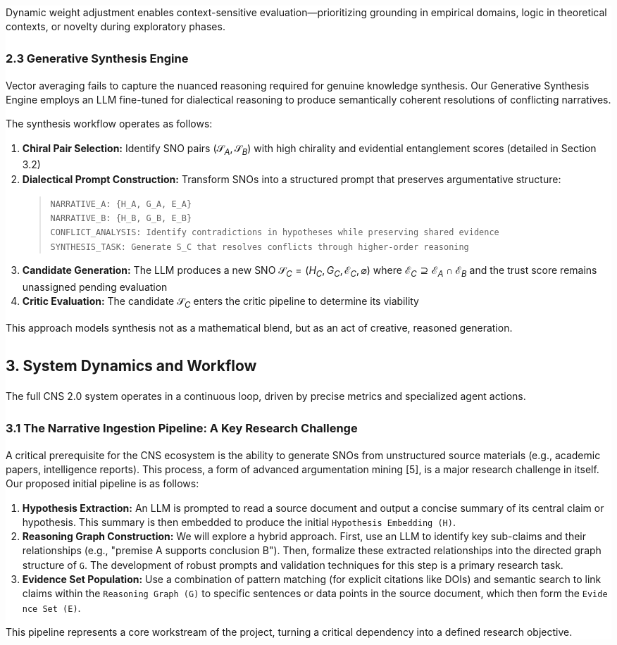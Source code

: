 Dynamic weight adjustment enables context-sensitive evaluation—prioritizing grounding in empirical domains, logic in theoretical contexts, or novelty during exploratory phases.

### 2.3 Generative Synthesis Engine
Vector averaging fails to capture the nuanced reasoning required for genuine knowledge synthesis. Our Generative Synthesis Engine employs an LLM fine-tuned for dialectical reasoning to produce semantically coherent resolutions of conflicting narratives.

The synthesis workflow operates as follows:
1.  **Chiral Pair Selection:** Identify SNO pairs $(\mathcal{S}_A, \mathcal{S}_B)$ with high chirality and evidential entanglement scores (detailed in Section 3.2)
2.  **Dialectical Prompt Construction:** Transform SNOs into a structured prompt that preserves argumentative structure:
    > ```
    > NARRATIVE_A: {H_A, G_A, E_A}
    > NARRATIVE_B: {H_B, G_B, E_B}
    > CONFLICT_ANALYSIS: Identify contradictions in hypotheses while preserving shared evidence
    > SYNTHESIS_TASK: Generate S_C that resolves conflicts through higher-order reasoning
    > ```
3.  **Candidate Generation:** The LLM produces a new SNO $\mathcal{S}_C = (H_C, G_C, \mathcal{E}_C, \varnothing)$ where $\mathcal{E}_C \supseteq \mathcal{E}_A \cap \mathcal{E}_B$ and the trust score remains unassigned pending evaluation
4.  **Critic Evaluation:** The candidate $\mathcal{S}_C$ enters the critic pipeline to determine its viability

This approach models synthesis not as a mathematical blend, but as an act of creative, reasoned generation.

## 3. System Dynamics and Workflow
The full CNS 2.0 system operates in a continuous loop, driven by precise metrics and specialized agent actions.

### 3.1 The Narrative Ingestion Pipeline: A Key Research Challenge
A critical prerequisite for the CNS ecosystem is the ability to generate SNOs from unstructured source materials (e.g., academic papers, intelligence reports). This process, a form of advanced argumentation mining [5], is a major research challenge in itself. Our proposed initial pipeline is as follows:
1.  **Hypothesis Extraction:** An LLM is prompted to read a source document and output a concise summary of its central claim or hypothesis. This summary is then embedded to produce the initial `Hypothesis Embedding (H)`.
2.  **Reasoning Graph Construction:** We will explore a hybrid approach. First, use an LLM to identify key sub-claims and their relationships (e.g., "premise A supports conclusion B"). Then, formalize these extracted relationships into the directed graph structure of `G`. The development of robust prompts and validation techniques for this step is a primary research task.
3.  **Evidence Set Population:** Use a combination of pattern matching (for explicit citations like DOIs) and semantic search to link claims within the `Reasoning Graph (G)` to specific sentences or data points in the source document, which then form the `Evidence Set (E)`.

This pipeline represents a core workstream of the project, turning a critical dependency into a defined research objective.
